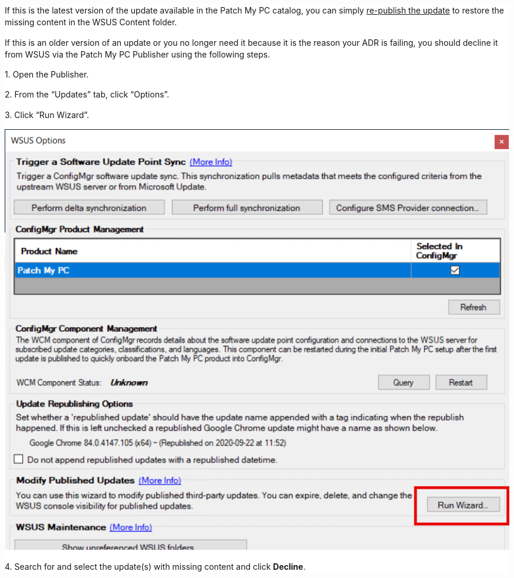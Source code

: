 If this is the latest version of the update available in the Patch My PC catalog, you can simply [re-publish the update](https://patchmypc.com/when-and-how-to-republish-third-party-updates) to restore the missing content in the WSUS Content folder.

If this is an older version of an update or you no longer need it because it is the reason your ADR is failing, you should decline it from WSUS via the Patch My PC Publisher using the following steps.

1\. Open the Publisher.

2\. From the “Updates” tab, click “Options”.

3\. Click “Run Wizard”.

![](/_images/missing_wsus_content_11.png)

4\. Search for and select the update(s) with missing content and click **Decline**.
